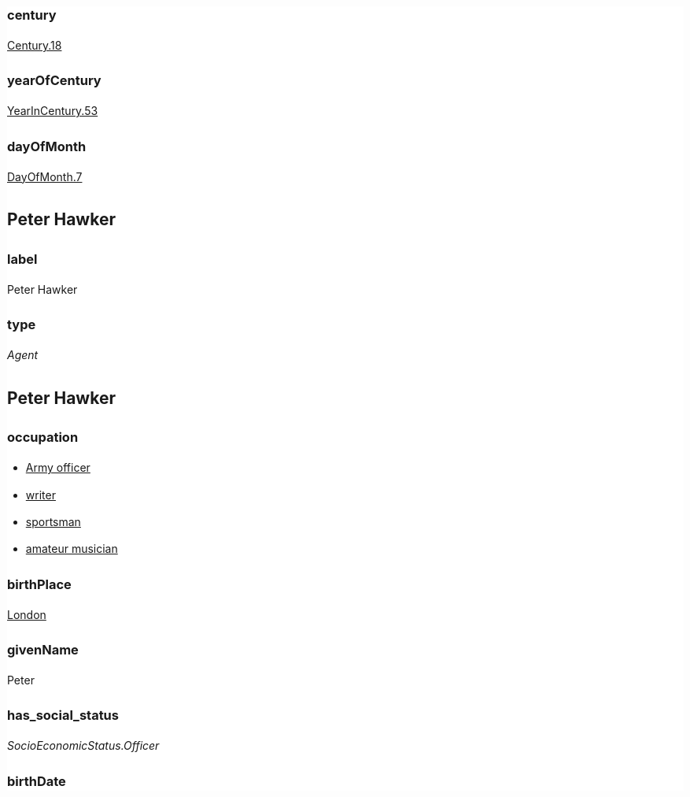 ### century


[Century.18](#Century.18)

### yearOfCentury


[YearInCentury.53](#YearInCentury.53)

### dayOfMonth


[DayOfMonth.7](#DayOfMonth.7)

## Peter Hawker

### label


Peter Hawker

### type


*Agent*

## Peter Hawker

### occupation

 - [Army officer](#Army-officer)

 - [writer](#writer)

 - [sportsman](#sportsman)

 - [amateur musician](#amateur-musician)

### birthPlace


[London](#London)

### givenName


Peter

### has_social_status


*SocioEconomicStatus.Officer*

### birthDate
